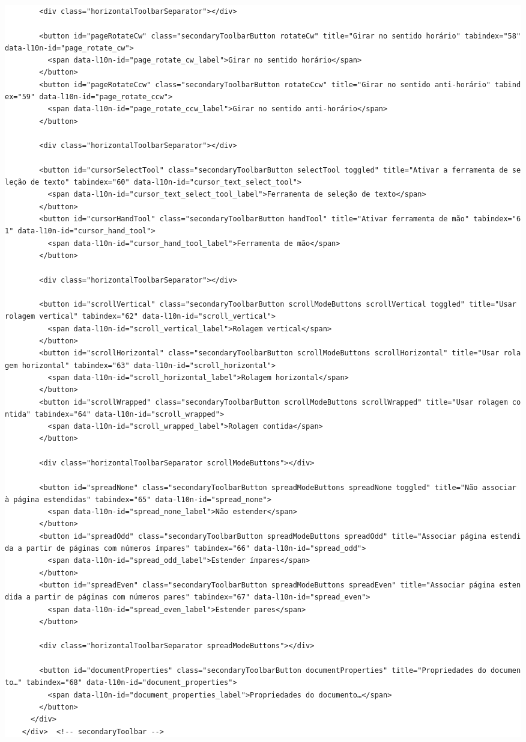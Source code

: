             <div class="horizontalToolbarSeparator"></div>

            <button id="pageRotateCw" class="secondaryToolbarButton rotateCw" title="Girar no sentido horário" tabindex="58" data-l10n-id="page_rotate_cw">
              <span data-l10n-id="page_rotate_cw_label">Girar no sentido horário</span>
            </button>
            <button id="pageRotateCcw" class="secondaryToolbarButton rotateCcw" title="Girar no sentido anti-horário" tabindex="59" data-l10n-id="page_rotate_ccw">
              <span data-l10n-id="page_rotate_ccw_label">Girar no sentido anti-horário</span>
            </button>

            <div class="horizontalToolbarSeparator"></div>

            <button id="cursorSelectTool" class="secondaryToolbarButton selectTool toggled" title="Ativar a ferramenta de seleção de texto" tabindex="60" data-l10n-id="cursor_text_select_tool">
              <span data-l10n-id="cursor_text_select_tool_label">Ferramenta de seleção de texto</span>
            </button>
            <button id="cursorHandTool" class="secondaryToolbarButton handTool" title="Ativar ferramenta de mão" tabindex="61" data-l10n-id="cursor_hand_tool">
              <span data-l10n-id="cursor_hand_tool_label">Ferramenta de mão</span>
            </button>

            <div class="horizontalToolbarSeparator"></div>

            <button id="scrollVertical" class="secondaryToolbarButton scrollModeButtons scrollVertical toggled" title="Usar rolagem vertical" tabindex="62" data-l10n-id="scroll_vertical">
              <span data-l10n-id="scroll_vertical_label">Rolagem vertical</span>
            </button>
            <button id="scrollHorizontal" class="secondaryToolbarButton scrollModeButtons scrollHorizontal" title="Usar rolagem horizontal" tabindex="63" data-l10n-id="scroll_horizontal">
              <span data-l10n-id="scroll_horizontal_label">Rolagem horizontal</span>
            </button>
            <button id="scrollWrapped" class="secondaryToolbarButton scrollModeButtons scrollWrapped" title="Usar rolagem contida" tabindex="64" data-l10n-id="scroll_wrapped">
              <span data-l10n-id="scroll_wrapped_label">Rolagem contida</span>
            </button>

            <div class="horizontalToolbarSeparator scrollModeButtons"></div>

            <button id="spreadNone" class="secondaryToolbarButton spreadModeButtons spreadNone toggled" title="Não associar à página estendidas" tabindex="65" data-l10n-id="spread_none">
              <span data-l10n-id="spread_none_label">Não estender</span>
            </button>
            <button id="spreadOdd" class="secondaryToolbarButton spreadModeButtons spreadOdd" title="Associar página estendida a partir de páginas com números ímpares" tabindex="66" data-l10n-id="spread_odd">
              <span data-l10n-id="spread_odd_label">Estender ímpares</span>
            </button>
            <button id="spreadEven" class="secondaryToolbarButton spreadModeButtons spreadEven" title="Associar página estendida a partir de páginas com números pares" tabindex="67" data-l10n-id="spread_even">
              <span data-l10n-id="spread_even_label">Estender pares</span>
            </button>

            <div class="horizontalToolbarSeparator spreadModeButtons"></div>

            <button id="documentProperties" class="secondaryToolbarButton documentProperties" title="Propriedades do documento…" tabindex="68" data-l10n-id="document_properties">
              <span data-l10n-id="document_properties_label">Propriedades do documento…</span>
            </button>
          </div>
        </div>  <!-- secondaryToolbar -->
